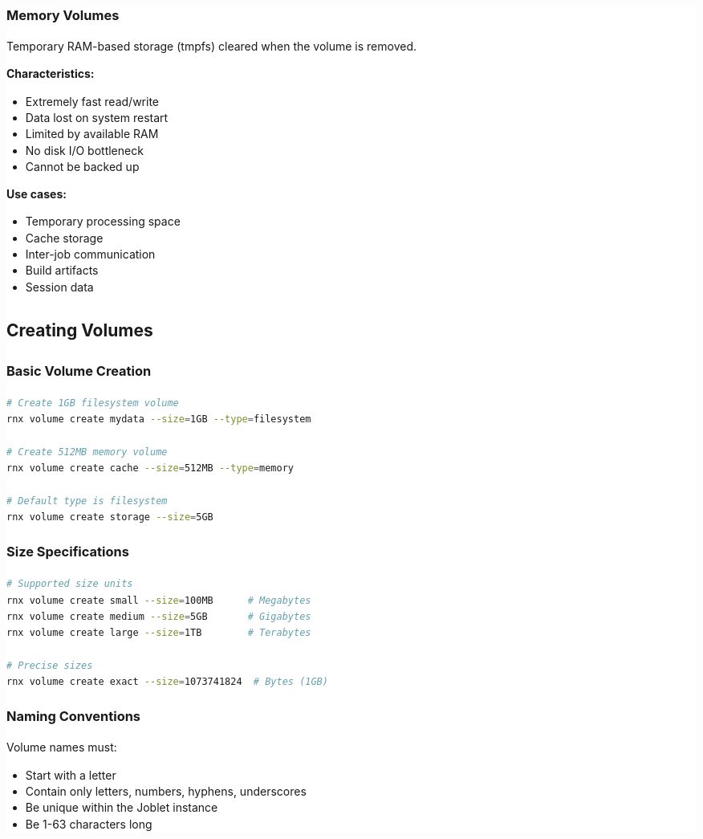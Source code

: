 ### Memory Volumes

Temporary RAM-based storage (tmpfs) cleared when the volume is removed.

**Characteristics:**
- Extremely fast read/write
- Data lost on system restart
- Limited by available RAM
- No disk I/O bottleneck
- Cannot be backed up

**Use cases:**
- Temporary processing space
- Cache storage
- Inter-job communication
- Build artifacts
- Session data

## Creating Volumes

### Basic Volume Creation

```bash
# Create 1GB filesystem volume
rnx volume create mydata --size=1GB --type=filesystem

# Create 512MB memory volume
rnx volume create cache --size=512MB --type=memory

# Default type is filesystem
rnx volume create storage --size=5GB
```

### Size Specifications

```bash
# Supported size units
rnx volume create small --size=100MB      # Megabytes
rnx volume create medium --size=5GB       # Gigabytes
rnx volume create large --size=1TB        # Terabytes

# Precise sizes
rnx volume create exact --size=1073741824  # Bytes (1GB)
```

### Naming Conventions

Volume names must:
- Start with a letter
- Contain only letters, numbers, hyphens, underscores
- Be unique within the Joblet instance
- Be 1-63 characters long
